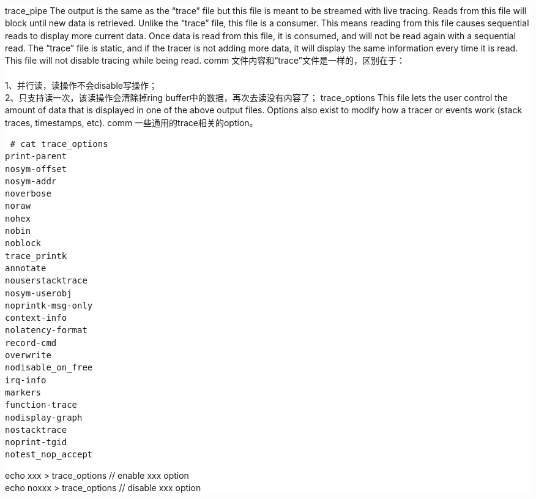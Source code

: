 
<tr>
<td> trace_pipe </td>
<td>
The output is the same as the “trace” file but this file is meant to be streamed with live tracing. Reads from this file will block until new data is retrieved. Unlike the “trace” file, this file is a consumer. This means reading from this file causes sequential reads to display more current data. Once data is read from this file, it is consumed, and will not be read again with a sequential read. The “trace” file is static, and if the tracer is not adding more data, it will display the same information every time it is read. This file will not disable tracing while being read.
</td>
<td> comm </td>
<td>
文件内容和“trace”文件是一样的，区别在于：<br/><br/>
1、并行读，读操作不会disable写操作；<br/>
2、只支持读一次，该读操作会清除掉ring buffer中的数据，再次去读没有内容了；
</td>
</tr>


<tr>
<td> trace_options </td>
<td>
This file lets the user control the amount of data that is displayed in one of the above output files. Options also exist to modify how a tracer or events work (stack traces, timestamps, etc).
</td>
<td> comm </td>
<td>
一些通用的trace相关的option。
<pre>
 # cat trace_options
print-parent
nosym-offset
nosym-addr
noverbose
noraw
nohex
nobin
noblock
trace_printk
annotate
nouserstacktrace
nosym-userobj
noprintk-msg-only
context-info
nolatency-format
record-cmd
overwrite
nodisable_on_free
irq-info
markers
function-trace
nodisplay-graph
nostacktrace
noprint-tgid
notest_nop_accept
</pre>
echo xxx > trace_options    // enable xxx option<br/>
echo noxxx > trace_options  // disable xxx option<br/>
</td>
</tr>
